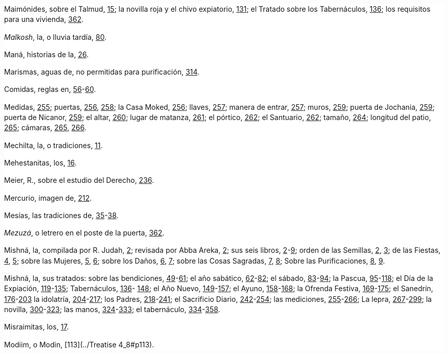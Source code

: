Maimónides, sobre el Talmud, [15](../Introduction_3#p15); la novilla roja y el chivo expiatorio, [131](../Treatise5_6#p131); el Tratado sobre los Tabernáculos, [136](../Treatise6_1#p136); los requisitos para una vivienda, [362](../Appendix_Note_Judaism#p362).

_Malkosh_, la, o lluvia tardía, [80](../Treatise2_9#p80).

Maná, historias de la, [26](../Introduction_4#p26).

Marismas, aguas de, no permitidas para purificación, [314](../Treatise16_8#p314).

Comidas, reglas en, [56](../Treatise1_6#p56)\-[60](../Treatise1_8#p60).

Medidas, [255](../Treatise14_1#p255); puertas, [256](../Treatise14_1#p256), [258](../Treatise14_2#p258); la Casa Moked, [256](../Treatise14_1#p256); llaves, [257](../Treatise14_1#p257); manera de entrar, [257](../Treatise14_1#p257); muros, [259](../Treatise14_2#p259); puerta de Jochania, [259](../Treatise14_2#p259); puerta de Nicanor, [259](../Treatise14_2#p259); el altar, [260](../Treatise14_2#p260); lugar de matanza, [261](../Treatise14_3#p261); el pórtico, [262](../Treatise14_3#p262); el Santuario, [262](../Treatise14_3#p262); tamaño, [264](../Treatise14_4#p264); longitud del patio, [265](../Treatise14_4#p265); cámaras, [265](../Treatise14_4#p265), [266](../Treatise14_5#p266).

Mechilta, la, o tradiciones, [11](../Introduction_2#p11).

Mehestanitas, los, [16](../Introduction_3#p16).

Meier, R., sobre el estudio del Derecho, [236](../Treatise12_5#p236).

Mercurio, imagen de, [212](../Treatise11_3#p212).

Mesías, las tradiciones de, [35](../Introduction_5#p35)\-[38](../Introduction_5#p38).

_Mezuzá_, o letrero en el poste de la puerta, [362](../Appendix_Note_Judaism#p362).

Mishná, la, compilada por R. Judah, [2](../Introduction_1#p2); revisada por Abba Areka, [2](../Introduction_1#p2); sus seis libros, [2](../Introduction_1#p2)\-[9](../Introduction_1#p9); orden de las Semillas, [2](../Introduction_1#p2), [3](../Introduction_1#p3); de las Fiestas, [4](../Introduction_1#p4), [5](../Introduction_1#p5); sobre las Mujeres, [5](../Introduction_1#p5), [6](../Introduction_1#p6); sobre los Daños, [6](../Introduction_1#p6), [7](../Introduction_1#p7); sobre las Cosas Sagradas, [7](../Introduction_1#p7), [8](../Introduction_1#p8); Sobre las Purificaciones, [8](../Introduction_1#p8), [9](../Introduction_1#p9).

Mishná, la, sus tratados: sobre las bendiciones, [49](../Treatise1_1#p49)\-[61](../Treatise1_9#p61); el año sabático, [62](../Treatise2_1#p62)\-[82](../Treatise2_10#p82); el sábado, [83](../Treatise3_1#p83)\-[94](../Treatise3_8#p94); la Pascua, [95](../Treatise4_1#p95)\-[118](../Treatise4_10#p118); el Día de la Expiación, [119](../Treatise5_1#p119)\-[135](../Treatise5_8#p135); Tabernáculos, [136](../Treatise6_1#p136)\- [148](../Treatise6_5#p148); el Año Nuevo, [149](../Treatise7_1#p149)\-[157](../Treatise7_4#p157); el Ayuno, [158](../Treatise8_1#p158)\-[168](../Treatise8_4#p168); la Ofrenda Festiva, [169](../Treatise9_1#p169)\-[175](../Treatise9_3#p175); el Sanedrín, [176](../Treatise10_1#p176)\-[203](../Treatise10_11#p203) la idolatría, [204](../Treatise11_1#p204)\-[217](../Treatise11_5#p217); los Padres, [218](../Treatise12_1#p218)\-[241](../Treatise12_6#p241); el Sacrificio Diario, [242](../Treatise13_1#p242)\-[254](../Treatise13_7#p254); las mediciones, [255](../Treatise14_1#p255)\-[266](../Treatise14_5#p266); La lepra, [267](../Treatise15_1#p267)\-[299](../Treatise15_14#p299); la novilla, [300](../Treatise16_1#p300)\-[323](../Treatise16_12#p323); las manos, [324](../Treatise17_1#p324)\-[333](../Treatise17_4#p333); el tabernáculo, [334](../Treatise18_1#p334)\-[358](../Treatise18_14#p358).

Misraimitas, los, [17](../Introduction_3#p17).

Modiim, o Modin, [113](../Treatise 4_8#p113).
